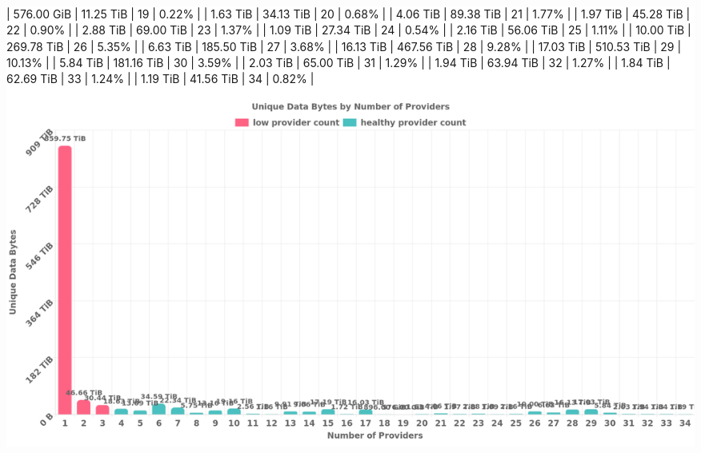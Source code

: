 |       576.00 GiB |        11.25 TiB |                  19 |           0.22% |
|         1.63 TiB |        34.13 TiB |                  20 |           0.68% |
|         4.06 TiB |        89.38 TiB |                  21 |           1.77% |
|         1.97 TiB |        45.28 TiB |                  22 |           0.90% |
|         2.88 TiB |        69.00 TiB |                  23 |           1.37% |
|         1.09 TiB |        27.34 TiB |                  24 |           0.54% |
|         2.16 TiB |        56.06 TiB |                  25 |           1.11% |
|        10.00 TiB |       269.78 TiB |                  26 |           5.35% |
|         6.63 TiB |       185.50 TiB |                  27 |           3.68% |
|        16.13 TiB |       467.56 TiB |                  28 |           9.28% |
|        17.03 TiB |       510.53 TiB |                  29 |          10.13% |
|         5.84 TiB |       181.16 TiB |                  30 |           3.59% |
|         2.03 TiB |        65.00 TiB |                  31 |           1.29% |
|         1.94 TiB |        63.94 TiB |                  32 |           1.27% |
|         1.84 TiB |        62.69 TiB |                  33 |           1.24% |
|         1.19 TiB |        41.56 TiB |                  34 |           0.82% |

<img src="https://raw.githubusercontent.com/data-preservation-programs/filplus-checker-assets/main/filecoin-project/filecoin-plus-large-datasets/issues/1559/1690455286040.png"/>
